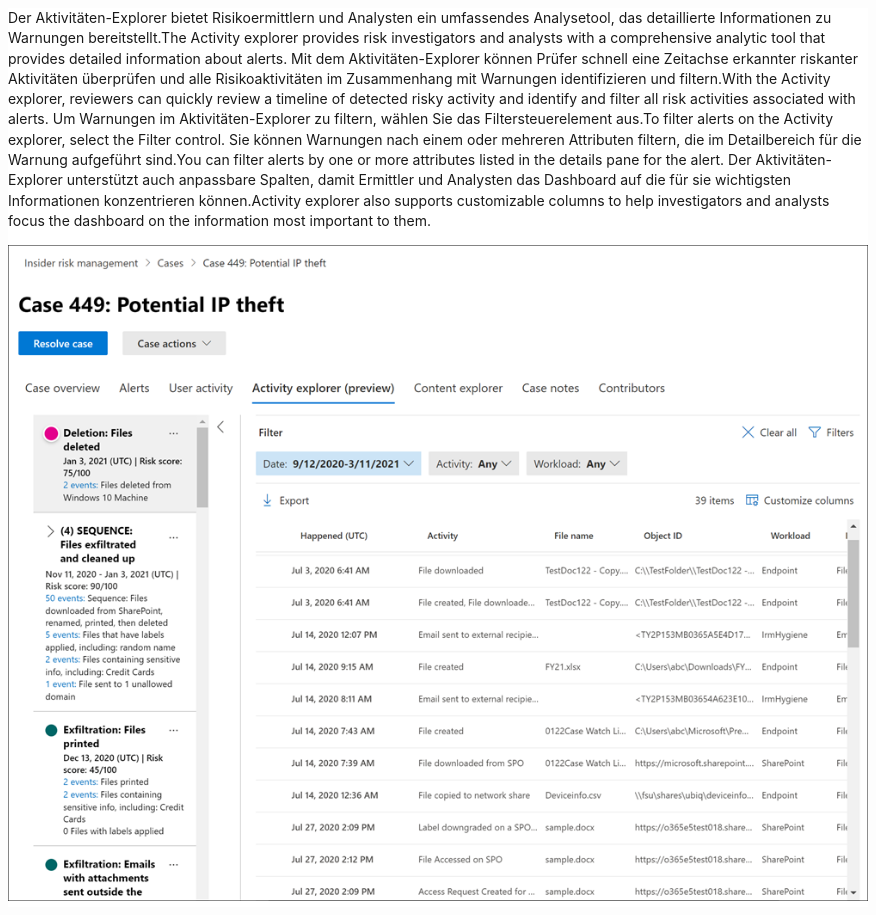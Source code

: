 <span data-ttu-id="c2e7d-214">Der Aktivitäten-Explorer bietet Risikoermittlern und Analysten ein umfassendes Analysetool, das detaillierte Informationen zu Warnungen bereitstellt.</span><span class="sxs-lookup"><span data-stu-id="c2e7d-214">The Activity explorer provides risk investigators and analysts with a comprehensive analytic tool that provides detailed information about alerts.</span></span> <span data-ttu-id="c2e7d-215">Mit dem Aktivitäten-Explorer können Prüfer schnell eine Zeitachse erkannter riskanter Aktivitäten überprüfen und alle Risikoaktivitäten im Zusammenhang mit Warnungen identifizieren und filtern.</span><span class="sxs-lookup"><span data-stu-id="c2e7d-215">With the Activity explorer, reviewers can quickly review a timeline of detected risky activity and identify and filter all risk activities associated with alerts.</span></span> <span data-ttu-id="c2e7d-216">Um Warnungen im Aktivitäten-Explorer zu filtern, wählen Sie das Filtersteuerelement aus.</span><span class="sxs-lookup"><span data-stu-id="c2e7d-216">To filter alerts on the Activity explorer, select the Filter control.</span></span> <span data-ttu-id="c2e7d-217">Sie können Warnungen nach einem oder mehreren Attributen filtern, die im Detailbereich für die Warnung aufgeführt sind.</span><span class="sxs-lookup"><span data-stu-id="c2e7d-217">You can filter alerts by one or more attributes listed in the details pane for the alert.</span></span> <span data-ttu-id="c2e7d-218">Der Aktivitäten-Explorer unterstützt auch anpassbare Spalten, damit Ermittler und Analysten das Dashboard auf die für sie wichtigsten Informationen konzentrieren können.</span><span class="sxs-lookup"><span data-stu-id="c2e7d-218">Activity explorer also supports customizable columns to help investigators and analysts focus the dashboard on the information most important to them.</span></span>

![Übersicht über den Aktivitäten-Explorer für Insider-Risikomanagement](../media/insider-risk-activity-explorer.png)
